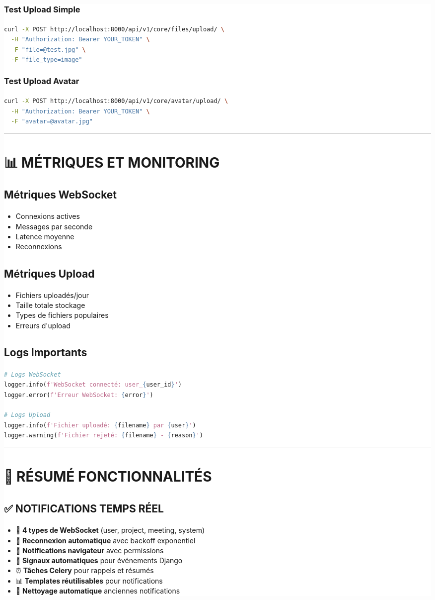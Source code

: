 ### **Test Upload Simple**
```bash
curl -X POST http://localhost:8000/api/v1/core/files/upload/ \
  -H "Authorization: Bearer YOUR_TOKEN" \
  -F "file=@test.jpg" \
  -F "file_type=image"
```

### **Test Upload Avatar**
```bash
curl -X POST http://localhost:8000/api/v1/core/avatar/upload/ \
  -H "Authorization: Bearer YOUR_TOKEN" \
  -F "avatar=@avatar.jpg"
```

---

# 📊 **MÉTRIQUES ET MONITORING**

## **Métriques WebSocket**
- Connexions actives
- Messages par seconde
- Latence moyenne
- Reconnexions

## **Métriques Upload**
- Fichiers uploadés/jour
- Taille totale stockage
- Types de fichiers populaires
- Erreurs d'upload

## **Logs Importants**
```python
# Logs WebSocket
logger.info(f'WebSocket connecté: user_{user_id}')
logger.error(f'Erreur WebSocket: {error}')

# Logs Upload
logger.info(f'Fichier uploadé: {filename} par {user}')
logger.warning(f'Fichier rejeté: {filename} - {reason}')
```

---

# 🎯 **RÉSUMÉ FONCTIONNALITÉS**

## **✅ NOTIFICATIONS TEMPS RÉEL**
- 🔔 **4 types de WebSocket** (user, project, meeting, system)
- 🔄 **Reconnexion automatique** avec backoff exponentiel
- 📱 **Notifications navigateur** avec permissions
- 🎯 **Signaux automatiques** pour événements Django
- ⏰ **Tâches Celery** pour rappels et résumés
- 📊 **Templates réutilisables** pour notifications
- 🧹 **Nettoyage automatique** anciennes notifications

